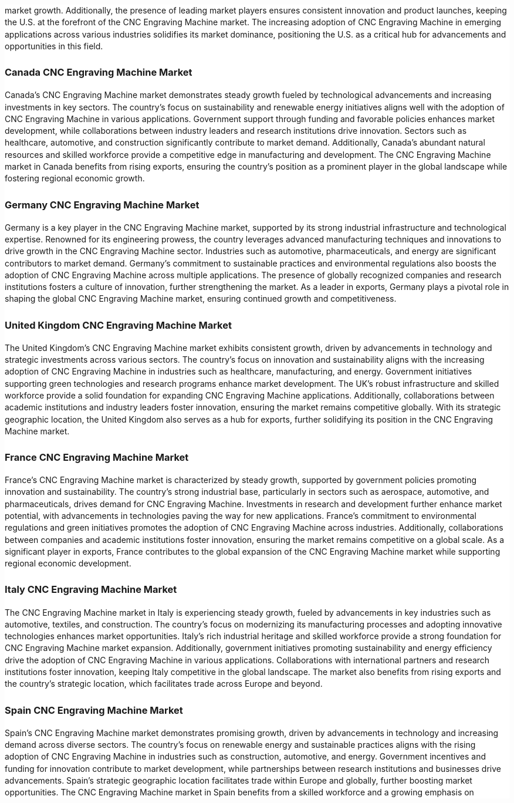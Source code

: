 market growth. Additionally, the presence of leading market players ensures consistent innovation and product launches, keeping the U.S. at the forefront of the CNC Engraving Machine market. The increasing adoption of CNC Engraving Machine in emerging applications across various industries solidifies its market dominance, positioning the U.S. as a critical hub for advancements and opportunities in this field.</p><h3>Canada CNC Engraving Machine Market</h3><p>Canada&rsquo;s CNC Engraving Machine market demonstrates steady growth fueled by technological advancements and increasing investments in key sectors. The country&rsquo;s focus on sustainability and renewable energy initiatives aligns well with the adoption of CNC Engraving Machine in various applications. Government support through funding and favorable policies enhances market development, while collaborations between industry leaders and research institutions drive innovation. Sectors such as healthcare, automotive, and construction significantly contribute to market demand. Additionally, Canada&rsquo;s abundant natural resources and skilled workforce provide a competitive edge in manufacturing and development. The CNC Engraving Machine market in Canada benefits from rising exports, ensuring the country&rsquo;s position as a prominent player in the global landscape while fostering regional economic growth.</p><h3>Germany CNC Engraving Machine Market</h3><p>Germany is a key player in the CNC Engraving Machine market, supported by its strong industrial infrastructure and technological expertise. Renowned for its engineering prowess, the country leverages advanced manufacturing techniques and innovations to drive growth in the CNC Engraving Machine sector. Industries such as automotive, pharmaceuticals, and energy are significant contributors to market demand. Germany&rsquo;s commitment to sustainable practices and environmental regulations also boosts the adoption of CNC Engraving Machine across multiple applications. The presence of globally recognized companies and research institutions fosters a culture of innovation, further strengthening the market. As a leader in exports, Germany plays a pivotal role in shaping the global CNC Engraving Machine market, ensuring continued growth and competitiveness.</p><h3>United Kingdom CNC Engraving Machine Market</h3><p>The United Kingdom&rsquo;s CNC Engraving Machine market exhibits consistent growth, driven by advancements in technology and strategic investments across various sectors. The country&rsquo;s focus on innovation and sustainability aligns with the increasing adoption of CNC Engraving Machine in industries such as healthcare, manufacturing, and energy. Government initiatives supporting green technologies and research programs enhance market development. The UK&rsquo;s robust infrastructure and skilled workforce provide a solid foundation for expanding CNC Engraving Machine applications. Additionally, collaborations between academic institutions and industry leaders foster innovation, ensuring the market remains competitive globally. With its strategic geographic location, the United Kingdom also serves as a hub for exports, further solidifying its position in the CNC Engraving Machine market.</p><h3>France CNC Engraving Machine Market</h3><p>France&rsquo;s CNC Engraving Machine market is characterized by steady growth, supported by government policies promoting innovation and sustainability. The country&rsquo;s strong industrial base, particularly in sectors such as aerospace, automotive, and pharmaceuticals, drives demand for CNC Engraving Machine. Investments in research and development further enhance market potential, with advancements in technologies paving the way for new applications. France&rsquo;s commitment to environmental regulations and green initiatives promotes the adoption of CNC Engraving Machine across industries. Additionally, collaborations between companies and academic institutions foster innovation, ensuring the market remains competitive on a global scale. As a significant player in exports, France contributes to the global expansion of the CNC Engraving Machine market while supporting regional economic development.</p><h3>Italy CNC Engraving Machine Market</h3><p>The CNC Engraving Machine market in Italy is experiencing steady growth, fueled by advancements in key industries such as automotive, textiles, and construction. The country&rsquo;s focus on modernizing its manufacturing processes and adopting innovative technologies enhances market opportunities. Italy&rsquo;s rich industrial heritage and skilled workforce provide a strong foundation for CNC Engraving Machine market expansion. Additionally, government initiatives promoting sustainability and energy efficiency drive the adoption of CNC Engraving Machine in various applications. Collaborations with international partners and research institutions foster innovation, keeping Italy competitive in the global landscape. The market also benefits from rising exports and the country&rsquo;s strategic location, which facilitates trade across Europe and beyond.</p><h3>Spain CNC Engraving Machine Market</h3><p>Spain&rsquo;s CNC Engraving Machine market demonstrates promising growth, driven by advancements in technology and increasing demand across diverse sectors. The country&rsquo;s focus on renewable energy and sustainable practices aligns with the rising adoption of CNC Engraving Machine in industries such as construction, automotive, and energy. Government incentives and funding for innovation contribute to market development, while partnerships between research institutions and businesses drive advancements. Spain&rsquo;s strategic geographic location facilitates trade within Europe and globally, further boosting market opportunities. The CNC Engraving Machine market in Spain benefits from a skilled workforce and a growing emphasis on